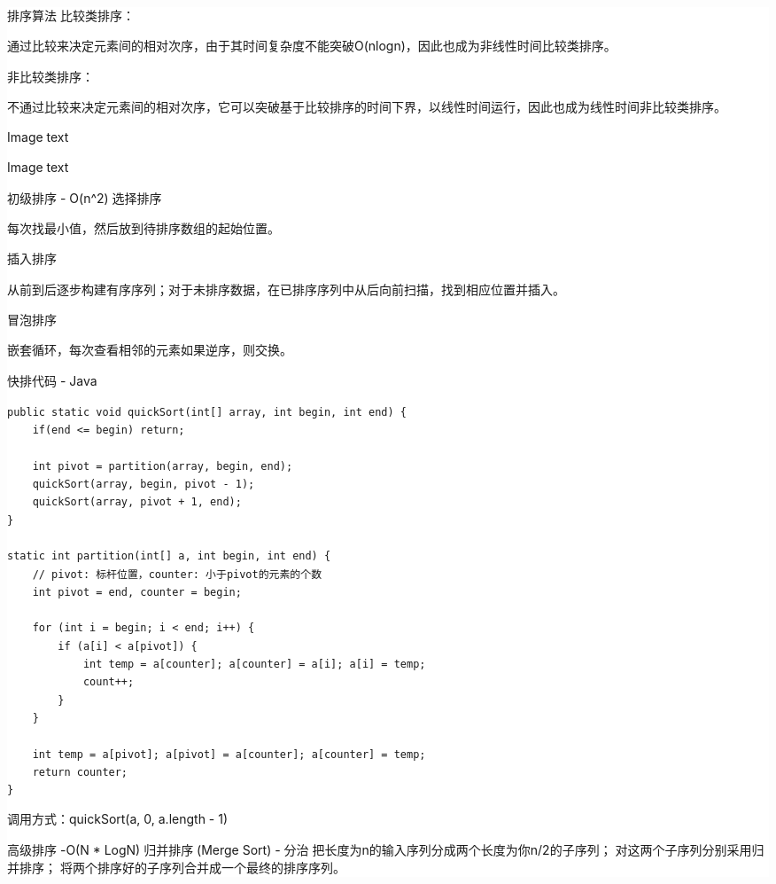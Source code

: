 排序算法
比较类排序：

通过比较来决定元素间的相对次序，由于其时间复杂度不能突破O(nlogn)，因此也成为非线性时间比较类排序。

非比较类排序：

不通过比较来决定元素间的相对次序，它可以突破基于比较排序的时间下界，以线性时间运行，因此也成为线性时间非比较类排序。

Image text

Image text

初级排序 - O(n^2)
选择排序

每次找最小值，然后放到待排序数组的起始位置。

插入排序

从前到后逐步构建有序序列；对于未排序数据，在已排序序列中从后向前扫描，找到相应位置并插入。

冒泡排序

嵌套循环，每次查看相邻的元素如果逆序，则交换。

快排代码 - Java

````
public static void quickSort(int[] array, int begin, int end) {
    if(end <= begin) return;

    int pivot = partition(array, begin, end);
    quickSort(array, begin, pivot - 1);
    quickSort(array, pivot + 1, end);
}

static int partition(int[] a, int begin, int end) {
    // pivot: 标杆位置，counter: 小于pivot的元素的个数
    int pivot = end, counter = begin;

    for (int i = begin; i < end; i++) {
        if (a[i] < a[pivot]) {
            int temp = a[counter]; a[counter] = a[i]; a[i] = temp;
            count++;
        }
    }

    int temp = a[pivot]; a[pivot] = a[counter]; a[counter] = temp;
    return counter;
}
````

调用方式：quickSort(a, 0, a.length - 1)

高级排序 -O(N * LogN)
归并排序 (Merge Sort) - 分治
把长度为n的输入序列分成两个长度为你n/2的子序列；
对这两个子序列分别采用归并排序；
将两个排序好的子序列合并成一个最终的排序序列。
